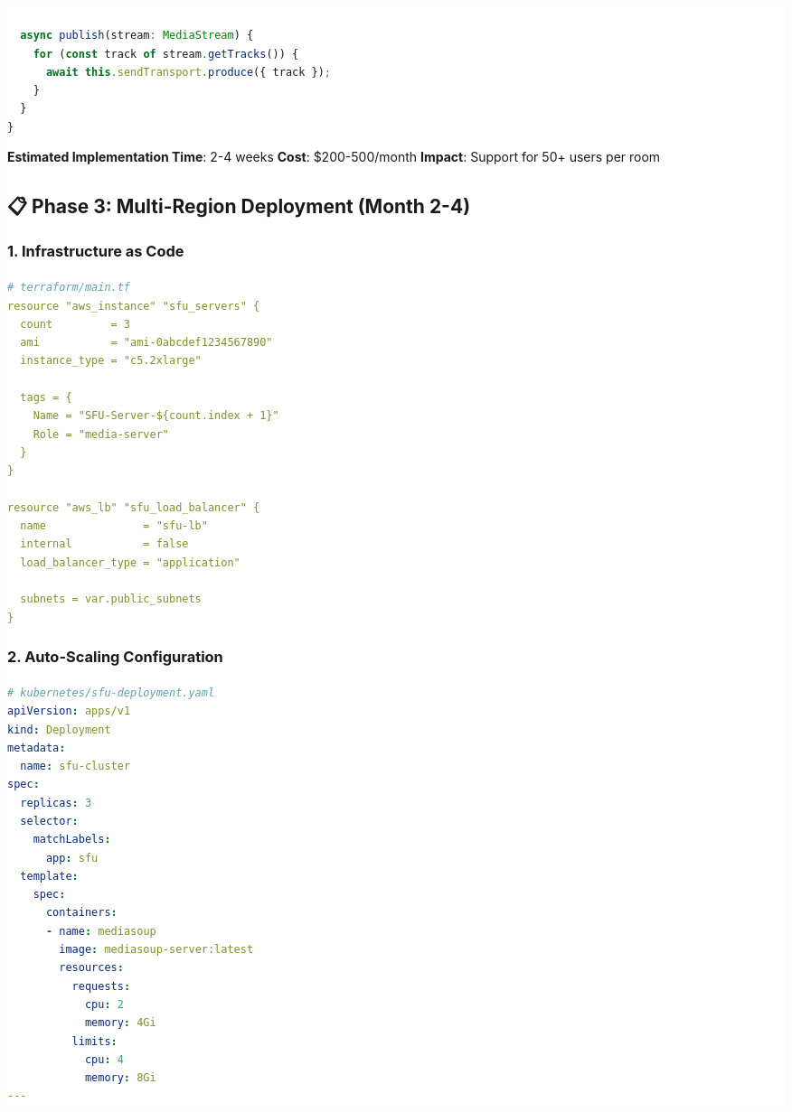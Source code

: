 ```typescript
  
  async publish(stream: MediaStream) {
    for (const track of stream.getTracks()) {
      await this.sendTransport.produce({ track });
    }
  }
}
```

**Estimated Implementation Time**: 2-4 weeks
**Cost**: $200-500/month
**Impact**: Support for 50+ users per room

## 📋 Phase 3: Multi-Region Deployment (Month 2-4)

### 1. Infrastructure as Code
```yaml
# terraform/main.tf
resource "aws_instance" "sfu_servers" {
  count         = 3
  ami           = "ami-0abcdef1234567890"
  instance_type = "c5.2xlarge"
  
  tags = {
    Name = "SFU-Server-${count.index + 1}"
    Role = "media-server"
  }
}

resource "aws_lb" "sfu_load_balancer" {
  name               = "sfu-lb"
  internal           = false
  load_balancer_type = "application"
  
  subnets = var.public_subnets
}
```

### 2. Auto-Scaling Configuration
```yaml
# kubernetes/sfu-deployment.yaml
apiVersion: apps/v1
kind: Deployment
metadata:
  name: sfu-cluster
spec:
  replicas: 3
  selector:
    matchLabels:
      app: sfu
  template:
    spec:
      containers:
      - name: mediasoup
        image: mediasoup-server:latest
        resources:
          requests:
            cpu: 2
            memory: 4Gi
          limits:
            cpu: 4
            memory: 8Gi
---
```